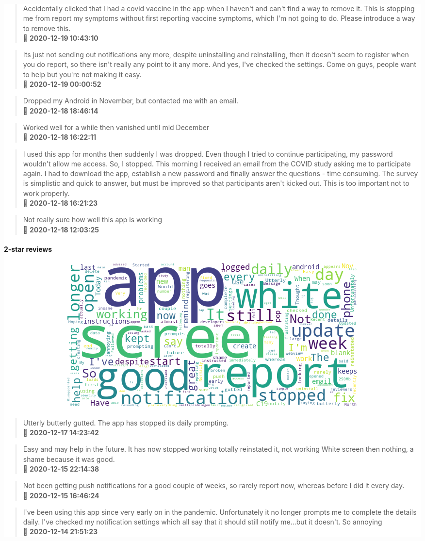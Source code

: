> Accidentally clicked that I had a covid vaccine in the app when I haven't and can't find a way to remove it. This is stopping me from report my symptoms without first reporting vaccine symptoms, which I'm not going to do. Please introduce a way to remove this.<br> :date: __2020-12-19 10:43:10__

> Its just not sending out notifications any more, despite uninstalling and reinstalling, then it doesn't seem to register when you do report, so there isn't really any point to it any more. And yes, I've checked the settings. Come on guys, people want to help but you're not making it easy.<br> :date: __2020-12-19 00:00:52__

> Dropped my Android in November, but contacted me with an email.<br> :date: __2020-12-18 18:46:14__

> Worked well for a while then vanished until mid December<br> :date: __2020-12-18 16:22:11__

> I used this app for months then suddenly I was dropped. Even though I tried to continue participating, my password wouldn't allow me access. So, I stopped. This morning I received an email from the COVID study asking me to participate again. I had to download the app, establish a new password and finally answer the questions - time consuming. The survey is simplistic and quick to answer, but must be improved so that participants aren't kicked out. This is too important not to work properly.<br> :date: __2020-12-18 16:21:23__

> Not really sure how well this app is working<br> :date: __2020-12-18 12:03:25__



#### 2-star reviews

<p align="center">
<img src="resources/com.joinzoe.covid_zoe___2.2.0/2_star_reviews_wordcloud.png" alt="com.joinzoe.covid_zoe 2 reviews"/>
</p>

> Utterly butterly gutted. The app has stopped its daily prompting.<br> :date: __2020-12-17 14:23:42__

> Easy and may help in the future. It has now stopped working totally reinstated it, not working White screen then nothing, a shame because it was good.<br> :date: __2020-12-15 22:14:38__

> Not been getting push notifications for a good couple of weeks, so rarely report now, whereas before I did it every day.<br> :date: __2020-12-15 16:46:24__

> I've been using this app since very early on in the pandemic. Unfortunately it no longer prompts me to complete the details daily. I've checked my notification settings which all say that it should still notify me...but it doesn't. So annoying<br> :date: __2020-12-14 21:51:23__
